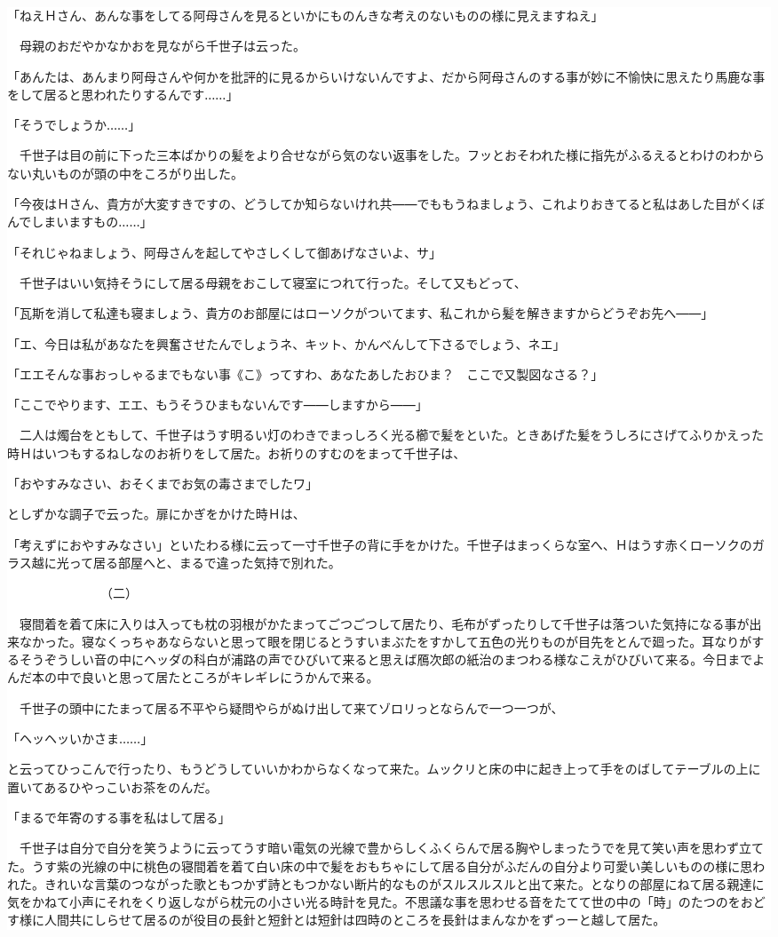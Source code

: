 
「ねえＨさん、あんな事をしてる阿母さんを見るといかにものんきな考えのないものの様に見えますねえ」



　母親のおだやかなかおを見ながら千世子は云った。


「あんたは、あんまり阿母さんや何かを批評的に見るからいけないんですよ、だから阿母さんのする事が妙に不愉快に思えたり馬鹿な事をして居ると思われたりするんです……」

「そうでしょうか……」



　千世子は目の前に下った三本ばかりの髪をより合せながら気のない返事をした。フッとおそわれた様に指先がふるえるとわけのわからない丸いものが頭の中をころがり出した。


「今夜はＨさん、貴方が大変すきですの、どうしてか知らないけれ共――でももうねましょう、これよりおきてると私はあした目がくぼんでしまいますもの……」

「それじゃねましょう、阿母さんを起してやさしくして御あげなさいよ、サ」



　千世子はいい気持そうにして居る母親をおこして寝室につれて行った。そして又もどって、


「瓦斯を消して私達も寝ましょう、貴方のお部屋にはローソクがついてます、私これから髪を解きますからどうぞお先へ――」

「エ、今日は私があなたを興奮させたんでしょうネ、キット、かんべんして下さるでしょう、ネエ」

「エエそんな事おっしゃるまでもない事《こ》ってすわ、あなたあしたおひま？　ここで又製図なさる？」

「ここでやります、エエ、もうそうひまもないんです――しますから――」



　二人は燭台をともして、千世子はうす明るい灯のわきでまっしろく光る櫛で髪をといた。ときあげた髪をうしろにさげてふりかえった時Ｈはいつもするねしなのお祈りをして居た。お祈りのすむのをまって千世子は、


「おやすみなさい、おそくまでお気の毒さまでしたワ」



としずかな調子で云った。扉にかぎをかけた時Ｈは、

「考えずにおやすみなさい」といたわる様に云って一寸千世子の背に手をかけた。千世子はまっくらな室へ、Ｈはうす赤くローソクのガラス越に光って居る部屋へと、まるで違った気持で別れた。



　　　　　　　　（二）



　寝間着を着て床に入りは入っても枕の羽根がかたまってごつごつして居たり、毛布がずったりして千世子は落ついた気持になる事が出来なかった。寝なくっちゃあならないと思って眼を閉じるとうすいまぶたをすかして五色の光りものが目先をとんで廻った。耳なりがするそうぞうしい音の中にヘッダの科白が浦路の声でひびいて来ると思えば鴈次郎の紙治のまつわる様なこえがひびいて来る。今日までよんだ本の中で良いと思って居たところがキレギレにうかんで来る。

　千世子の頭中にたまって居る不平やら疑問やらがぬけ出して来てゾロリっとならんで一つ一つが、


「ヘッヘッいかさま……」



と云ってひっこんで行ったり、もうどうしていいかわからなくなって来た。ムックリと床の中に起き上って手をのばしてテーブルの上に置いてあるひやっこいお茶をのんだ。


「まるで年寄のする事を私はして居る」



　千世子は自分で自分を笑うように云ってうす暗い電気の光線で豊からしくふくらんで居る胸やしまったうでを見て笑い声を思わず立てた。うす紫の光線の中に桃色の寝間着を着て白い床の中で髪をおもちゃにして居る自分がふだんの自分より可愛い美しいものの様に思われた。きれいな言葉のつながった歌ともつかず詩ともつかない断片的なものがスルスルスルと出て来た。となりの部屋にねて居る親達に気をかねて小声にそれをくり返しながら枕元の小さい光る時計を見た。不思議な事を思わせる音をたてて世の中の「時」のたつのをおどす様に人間共にしらせて居るのが役目の長針と短針とは短針は四時のところを長針はまんなかをずっーと越して居た。
